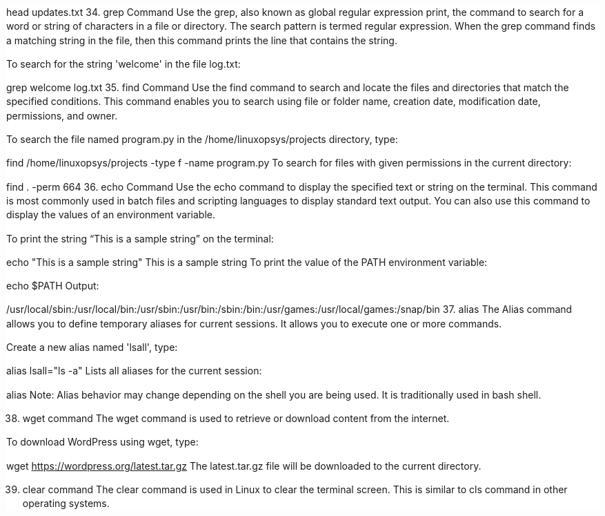 head updates.txt
34. grep Command
Use the grep, also known as global regular expression print, the command to search for a word or string of characters in a file or directory. The search pattern is termed regular expression. When the grep command finds a matching string in the file, then this command prints the line that contains the string.

To search for the string 'welcome' in the file log.txt:

grep welcome log.txt
35. find Command
Use the find command to search and locate the files and directories that match the specified conditions. This command enables you to search using file or folder name, creation date, modification date, permissions, and owner.

To search the file named program.py in the /home/linuxopsys/projects directory, type:

find /home/linuxopsys/projects -type f -name program.py
To search for files with given permissions in the current directory:

find . -perm 664
36. echo Command
Use the echo command to display the specified text or string on the terminal. This command is most commonly used in batch files and scripting languages to display standard text output. You can also use this command to display the values of an environment variable.

To print the string “This is a sample string” on the terminal:

echo "This is a sample string"
This is a sample string
To print the value of the PATH environment variable:

echo $PATH
Output:

/usr/local/sbin:/usr/local/bin:/usr/sbin:/usr/bin:/sbin:/bin:/usr/games:/usr/local/games:/snap/bin
37. alias
The Alias command allows you to define temporary aliases for current sessions. It allows you to execute one or more commands.

Create a new alias named 'lsall', type:

alias lsall="ls -a"
Lists all aliases for the current session:

alias
Note: Alias behavior may change depending on the shell you are being used. It is traditionally used in bash shell.

38. wget command
The wget command is used to retrieve or download content from the internet.

To download WordPress using wget, type:

wget https://wordpress.org/latest.tar.gz
The latest.tar.gz file will be downloaded to the current directory.

39. clear command
The clear command is used in Linux to clear the terminal screen. This is similar to cls command in other operating systems.
